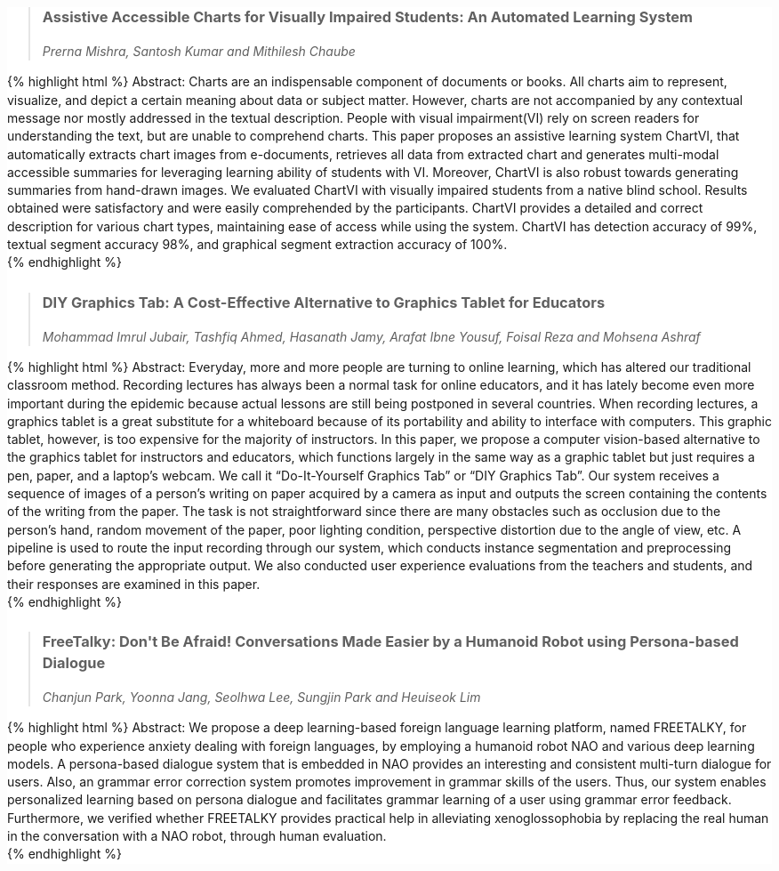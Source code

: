 
> ### Assistive Accessible Charts for Visually Impaired Students: An Automated Learning System
> 
> <cite>Prerna Mishra, Santosh Kumar and Mithilesh Chaube</cite>

{% highlight html %}
Abstract: Charts are an indispensable component of documents or books. All charts aim to represent, visualize, and depict a certain meaning about data or subject matter. However, charts are not accompanied by any contextual message nor mostly addressed in the textual description. People with visual impairment(VI) rely on screen readers for understanding the text, but are unable to comprehend charts. This paper proposes an assistive learning system ChartVI, that automatically extracts chart images from e-documents, retrieves all data from extracted chart and generates multi-modal accessible summaries for leveraging learning ability of students with VI. Moreover, ChartVI is also robust towards generating summaries from hand-drawn images. We evaluated ChartVI with visually impaired students from a native blind school. Results obtained were satisfactory and were easily comprehended by the participants. ChartVI provides a detailed and correct description for various chart types, maintaining ease of access while using the system. ChartVI has detection accuracy of 99%, textual segment accuracy 98%, and graphical segment extraction accuracy of 100%.    
{% endhighlight %}




> ### DIY Graphics Tab: A Cost-Effective Alternative to Graphics Tablet for Educators
> 
> <cite>Mohammad Imrul Jubair, Tashfiq Ahmed, Hasanath Jamy, Arafat Ibne Yousuf, Foisal Reza and Mohsena Ashraf</cite>

{% highlight html %}
Abstract: Everyday, more and more people are turning to online learning, which has altered our traditional classroom method. Recording lectures has always been a normal task for online educators, and it has lately become even more important during the epidemic because actual lessons are still being postponed in several countries. When recording lectures, a graphics tablet is a great substitute for a whiteboard because of its portability and ability to interface with computers. This graphic tablet, however, is too expensive for the majority of instructors. In this paper, we propose a computer vision-based alternative to the graphics tablet for instructors and educators, which functions largely in the same way as a graphic tablet but just requires a pen, paper, and a laptop’s webcam. We call it “Do-It-Yourself Graphics Tab” or “DIY Graphics Tab”. Our system receives a sequence of images of a person’s writing on paper acquired by a camera as input and outputs the screen containing the contents of the writing from the paper. The task is not straightforward since there are many obstacles such as occlusion due to the person’s hand, random movement of the paper, poor lighting condition, perspective distortion due to the angle of view, etc. A pipeline is used to route the input recording through our system, which conducts instance segmentation and preprocessing before generating the appropriate output. We also conducted user experience evaluations from the teachers and students, and their responses are examined in this paper.     
{% endhighlight %}




> ### FreeTalky: Don't Be Afraid! Conversations Made Easier by a Humanoid Robot using Persona-based Dialogue
> 
> <cite>Chanjun Park, Yoonna Jang, Seolhwa Lee, Sungjin Park and Heuiseok Lim</cite>

{% highlight html %}
Abstract: We propose a deep learning-based foreign language learning platform, named FREETALKY, for people who experience anxiety dealing with foreign languages, by employing a humanoid robot NAO and various deep learning models. A persona-based dialogue system that is embedded in NAO provides an interesting and consistent multi-turn dialogue for users. Also, an grammar error correction system promotes improvement in grammar skills of the users. Thus, our system enables personalized learning based on persona dialogue and facilitates grammar learning of a user using grammar error feedback. Furthermore, we verified whether FREETALKY provides practical help in alleviating xenoglossophobia by replacing the real human in the conversation with a NAO robot, through human evaluation.      
{% endhighlight %}
